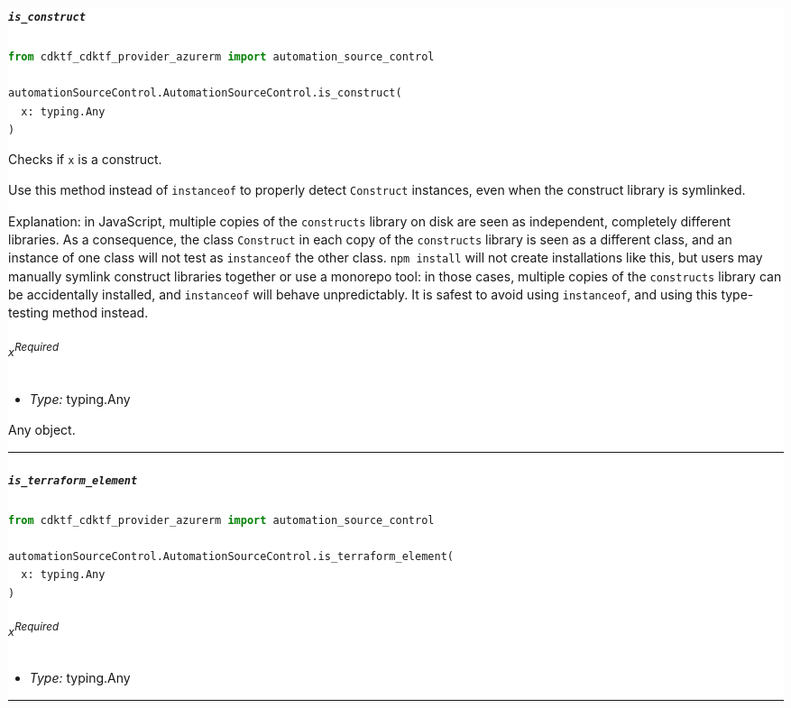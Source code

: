 
##### `is_construct` <a name="is_construct" id="@cdktf/provider-azurerm.automationSourceControl.AutomationSourceControl.isConstruct"></a>

```python
from cdktf_cdktf_provider_azurerm import automation_source_control

automationSourceControl.AutomationSourceControl.is_construct(
  x: typing.Any
)
```

Checks if `x` is a construct.

Use this method instead of `instanceof` to properly detect `Construct`
instances, even when the construct library is symlinked.

Explanation: in JavaScript, multiple copies of the `constructs` library on
disk are seen as independent, completely different libraries. As a
consequence, the class `Construct` in each copy of the `constructs` library
is seen as a different class, and an instance of one class will not test as
`instanceof` the other class. `npm install` will not create installations
like this, but users may manually symlink construct libraries together or
use a monorepo tool: in those cases, multiple copies of the `constructs`
library can be accidentally installed, and `instanceof` will behave
unpredictably. It is safest to avoid using `instanceof`, and using
this type-testing method instead.

###### `x`<sup>Required</sup> <a name="x" id="@cdktf/provider-azurerm.automationSourceControl.AutomationSourceControl.isConstruct.parameter.x"></a>

- *Type:* typing.Any

Any object.

---

##### `is_terraform_element` <a name="is_terraform_element" id="@cdktf/provider-azurerm.automationSourceControl.AutomationSourceControl.isTerraformElement"></a>

```python
from cdktf_cdktf_provider_azurerm import automation_source_control

automationSourceControl.AutomationSourceControl.is_terraform_element(
  x: typing.Any
)
```

###### `x`<sup>Required</sup> <a name="x" id="@cdktf/provider-azurerm.automationSourceControl.AutomationSourceControl.isTerraformElement.parameter.x"></a>

- *Type:* typing.Any

---